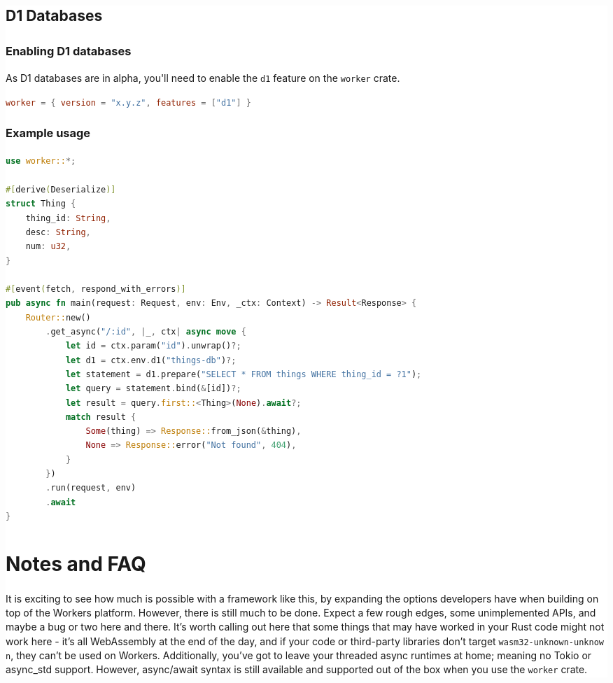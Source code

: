 ## D1 Databases

### Enabling D1 databases
As D1 databases are in alpha, you'll need to enable the `d1` feature on the `worker` crate.

```toml
worker = { version = "x.y.z", features = ["d1"] }
```

### Example usage
```rust
use worker::*;

#[derive(Deserialize)]
struct Thing {
	thing_id: String,
	desc: String,
	num: u32,
}

#[event(fetch, respond_with_errors)]
pub async fn main(request: Request, env: Env, _ctx: Context) -> Result<Response> {
	Router::new()
		.get_async("/:id", |_, ctx| async move {
			let id = ctx.param("id").unwrap()?;
			let d1 = ctx.env.d1("things-db")?;
			let statement = d1.prepare("SELECT * FROM things WHERE thing_id = ?1");
			let query = statement.bind(&[id])?;
			let result = query.first::<Thing>(None).await?;
			match result {
				Some(thing) => Response::from_json(&thing),
				None => Response::error("Not found", 404),
			}
		})
		.run(request, env)
		.await
}
```


# Notes and FAQ

It is exciting to see how much is possible with a framework like this, by expanding the options
developers have when building on top of the Workers platform. However, there is still much to be
done. Expect a few rough edges, some unimplemented APIs, and maybe a bug or two here and there. It’s
worth calling out here that some things that may have worked in your Rust code might not work here -
it’s all WebAssembly at the end of the day, and if your code or third-party libraries don’t target
`wasm32-unknown-unknown`, they can’t be used on Workers. Additionally, you’ve got to leave your
threaded async runtimes at home; meaning no Tokio or async_std support. However, async/await syntax
is still available and supported out of the box when you use the `worker` crate.
